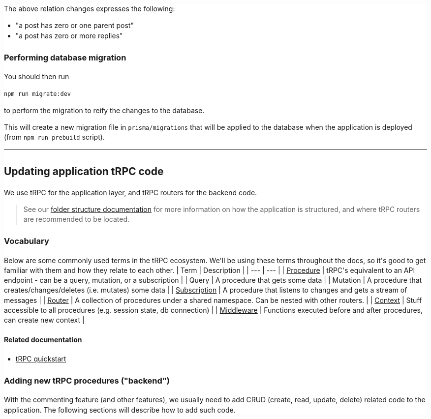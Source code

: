 The above relation changes expresses the following:

- "a post has zero or one parent post"
- "a post has zero or more replies"

### Performing database migration

You should then run

```
npm run migrate:dev
```

to perform the migration to reify the changes to the database.

This will create a new migration file in `prisma/migrations` that will be applied to the database when the application is deployed (from `npm run prebuild` script).

---

## Updating application tRPC code

We use tRPC for the application layer, and tRPC routers for the backend code.

> See our [folder structure documentation](../folder-structure.md) for more information on how the application is structured, and where tRPC routers are recommended to be located.

### Vocabulary

Below are some commonly used terms in the tRPC ecosystem. We'll be using these terms throughout the docs, so it's good to get familiar with them and how they relate to each other.
| Term | Description |
| --- | --- |
| [Procedure](https://trpc.io/docs/server/procedures) | tRPC's equivalent to an API endpoint - can be a query, mutation, or a subscription |
| Query | A procedure that gets some data |
| Mutation | A procedure that creates/changes/deletes (i.e. mutates) some data |
| [Subscription](https://trpc.io/docs/subscriptions) | A procedure that listens to changes and gets a stream of messages |
| [Router](https://trpc.io/docs/server/routers) | A collection of procedures under a shared namespace. Can be nested with other routers. |
| [Context](https://trpc.io/docs/server/context) | Stuff accessible to all procedures (e.g. session state, db connection) |
| [Middleware](https://trpc.io/docs/server/middlewares) | Functions executed before and after procedures, can create new context |

#### Related documentation

- [tRPC quickstart](https://trpc.io/docs/quickstart)

### Adding new tRPC procedures ("backend")

With the commenting feature (and other features), we usually need to add CRUD (create, read, update, delete) related code to the application. The following sections will describe how to add such code.
